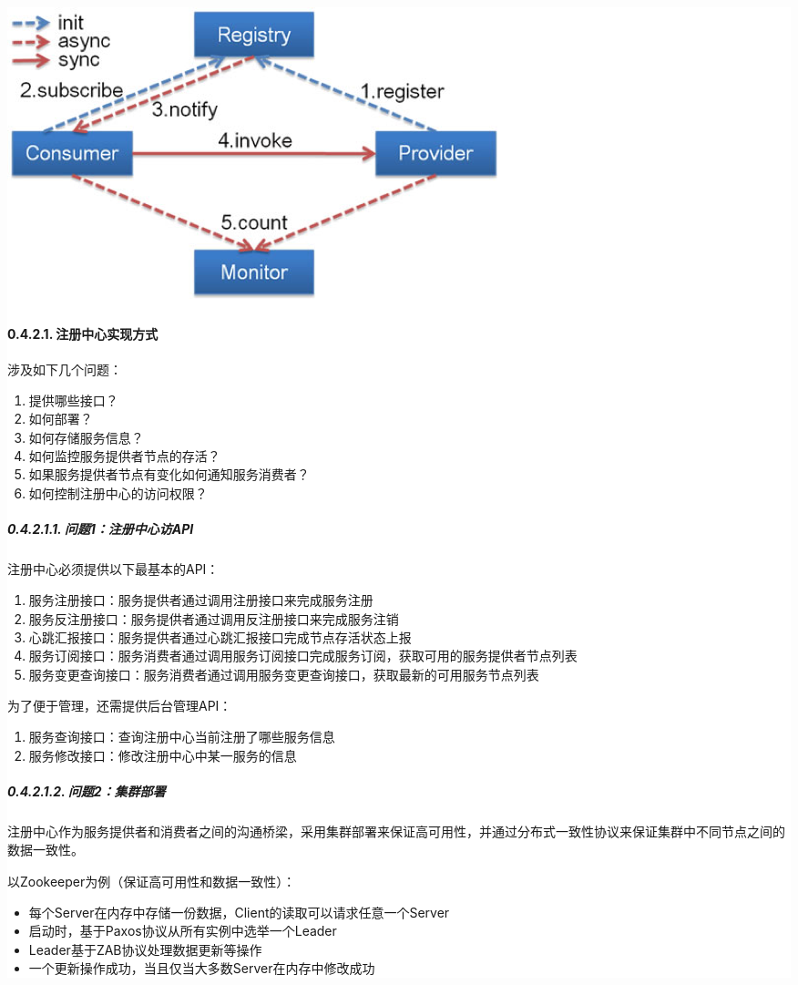 ![image](/images/registry-process.png)

#### 0.4.2.1. 注册中心实现方式

涉及如下几个问题：

1. 提供哪些接口？
2. 如何部署？
3. 如何存储服务信息？
4. 如何监控服务提供者节点的存活？
5. 如果服务提供者节点有变化如何通知服务消费者？
6. 如何控制注册中心的访问权限？

##### 0.4.2.1.1. 问题1：注册中心访API

注册中心必须提供以下最基本的API：

1. 服务注册接口：服务提供者通过调用注册接口来完成服务注册
2. 服务反注册接口：服务提供者通过调用反注册接口来完成服务注销
3. 心跳汇报接口：服务提供者通过心跳汇报接口完成节点存活状态上报
4. 服务订阅接口：服务消费者通过调用服务订阅接口完成服务订阅，获取可用的服务提供者节点列表
5. 服务变更查询接口：服务消费者通过调用服务变更查询接口，获取最新的可用服务节点列表

为了便于管理，还需提供后台管理API：

1. 服务查询接口：查询注册中心当前注册了哪些服务信息
2. 服务修改接口：修改注册中心中某一服务的信息

##### 0.4.2.1.2. 问题2：集群部署

注册中心作为服务提供者和消费者之间的沟通桥梁，采用集群部署来保证高可用性，并通过分布式一致性协议来保证集群中不同节点之间的数据一致性。

以Zookeeper为例（保证高可用性和数据一致性）：

- 每个Server在内存中存储一份数据，Client的读取可以请求任意一个Server
- 启动时，基于Paxos协议从所有实例中选举一个Leader
- Leader基于ZAB协议处理数据更新等操作
- 一个更新操作成功，当且仅当大多数Server在内存中修改成功
